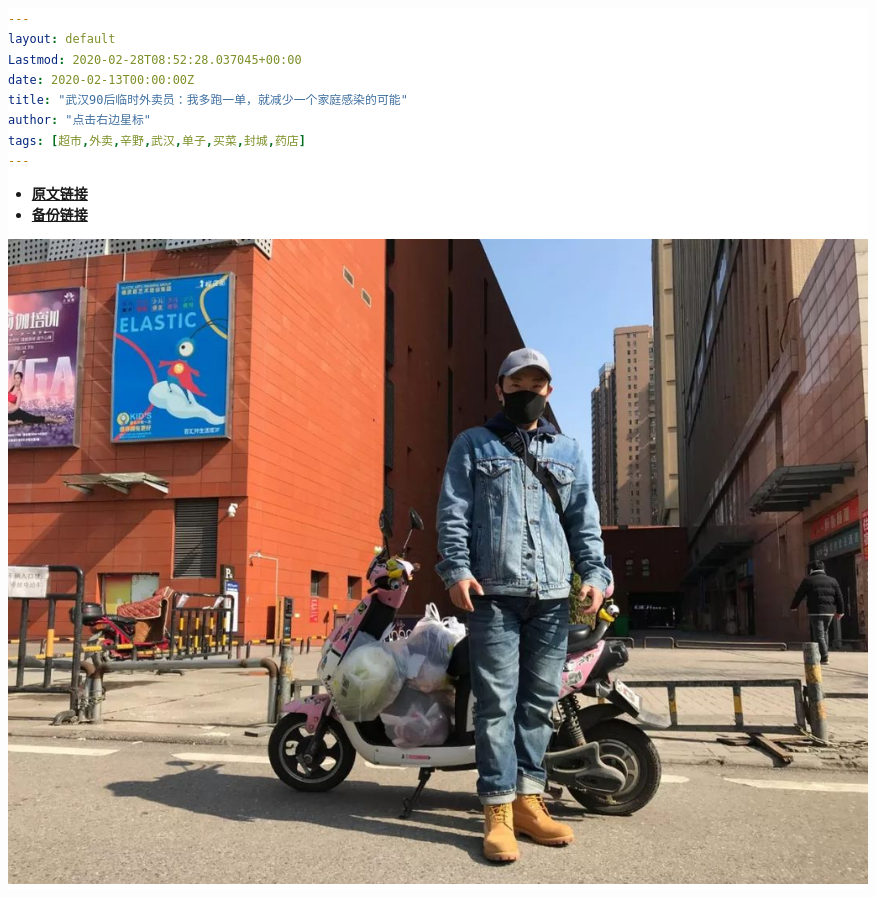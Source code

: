 ```yaml
---
layout: default
Lastmod: 2020-02-28T08:52:28.037045+00:00
date: 2020-02-13T00:00:00Z
title: "武汉90后临时外卖员：我多跑一单，就减少一个家庭感染的可能"
author: "点击右边星标"
tags: [超市,外卖,辛野,武汉,单子,买菜,封城,药店]
---
```


* [**原文链接**](http://mp.weixin.qq.com/s?__biz=MjM5MDI5OTkyOA==&mid=2665552924&idx=1&sn=a29489e4906ebe4d3912f4a956eaa7d3&chksm=bd535e6b8a24d77d1368678c75a37fe30bf7bf1adc3d6d61b52102fed735eaeed0ffb1ba5752#rd)
* [**备份链接**](http://archive.ph/s1U51)


  

![](/images/post/cc88cf32fc91d11f49dd482fc4a388cb.jpg)
